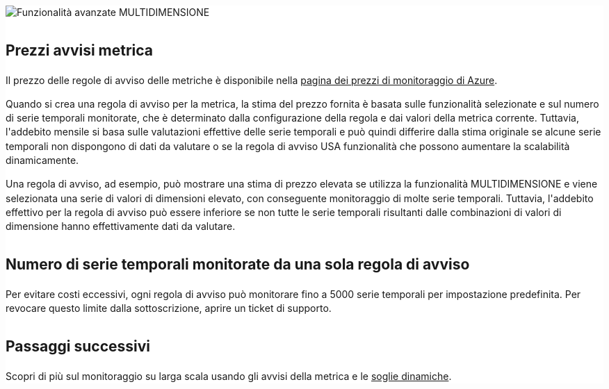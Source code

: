 ![Funzionalità avanzate MULTIDIMENSIONE](media/alerts-metric-multiple-time-series-single-rule/advanced-features.png)


## <a name="metric-alerts-pricing"></a>Prezzi avvisi metrica

Il prezzo delle regole di avviso delle metriche è disponibile nella [pagina dei prezzi di monitoraggio di Azure](https://azure.microsoft.com/pricing/details/monitor/).

Quando si crea una regola di avviso per la metrica, la stima del prezzo fornita è basata sulle funzionalità selezionate e sul numero di serie temporali monitorate, che è determinato dalla configurazione della regola e dai valori della metrica corrente. Tuttavia, l'addebito mensile si basa sulle valutazioni effettive delle serie temporali e può quindi differire dalla stima originale se alcune serie temporali non dispongono di dati da valutare o se la regola di avviso USA funzionalità che possono aumentare la scalabilità dinamicamente.

Una regola di avviso, ad esempio, può mostrare una stima di prezzo elevata se utilizza la funzionalità MULTIDIMENSIONE e viene selezionata una serie di valori di dimensioni elevato, con conseguente monitoraggio di molte serie temporali. Tuttavia, l'addebito effettivo per la regola di avviso può essere inferiore se non tutte le serie temporali risultanti dalle combinazioni di valori di dimensione hanno effettivamente dati da valutare.

## <a name="number-of-time-series-monitored-by-a-single-alert-rule"></a>Numero di serie temporali monitorate da una sola regola di avviso

Per evitare costi eccessivi, ogni regola di avviso può monitorare fino a 5000 serie temporali per impostazione predefinita. Per revocare questo limite dalla sottoscrizione, aprire un ticket di supporto.


## <a name="next-steps"></a>Passaggi successivi

Scopri di più sul monitoraggio su larga scala usando gli avvisi della metrica e le [soglie dinamiche](alerts-dynamic-thresholds.md).
